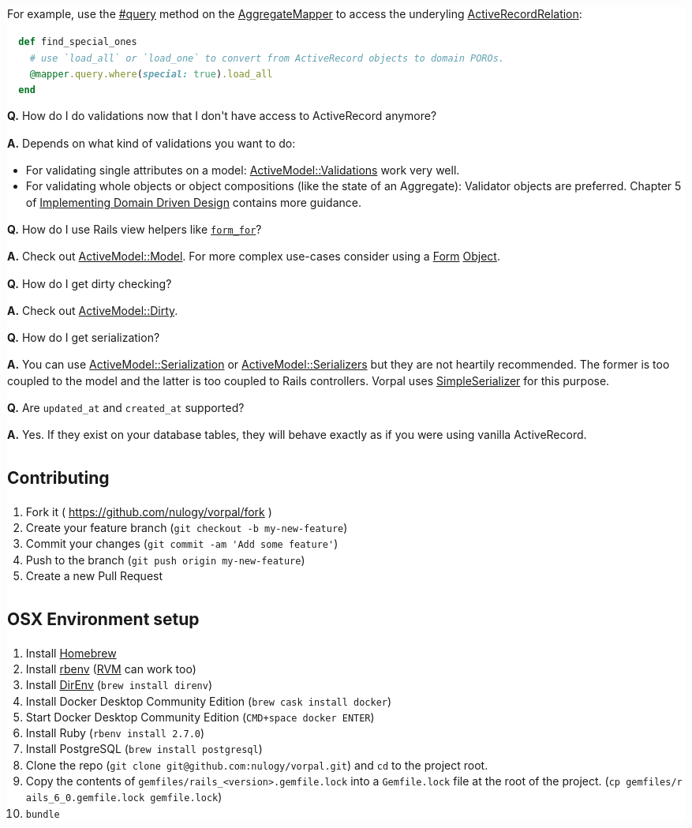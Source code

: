 For example, use the [#query](https://rubydoc.info/github/nulogy/vorpal/master/Vorpal/AggregateMapper#query-instance_method) method on the [AggregateMapper](https://rubydoc.info/github/nulogy/vorpal/master/Vorpal/AggregateMapper) to access the underyling [ActiveRecordRelation](https://api.rubyonrails.org/classes/ActiveRecord/Relation.html):

```ruby
  def find_special_ones
    # use `load_all` or `load_one` to convert from ActiveRecord objects to domain POROs.
    @mapper.query.where(special: true).load_all 
  end
```

**Q.** How do I do validations now that I don't have access to ActiveRecord anymore?

**A.** Depends on what kind of validations you want to do:
* For validating single attributes on a model: [ActiveModel::Validations](http://api.rubyonrails.org/classes/ActiveModel/Validations.html) work very well.
* For validating whole objects or object compositions (like the state of an Aggregate): Validator objects are preferred. Chapter 5 of [Implementing Domain Driven Design](https://vaughnvernon.co/?page_id=168) contains more guidance.

**Q.** How do I use Rails view helpers like [`form_for`](http://api.rubyonrails.org/classes/ActionView/Helpers/FormHelper.html#method-i-form_for)?

**A.** Check out [ActiveModel::Model](http://api.rubyonrails.org/classes/ActiveModel/Model.html). For more complex use-cases consider using a [Form](http://rhnh.net/2012/12/03/form-objects-in-rails) [Object](https://www.reinteractive.net/posts/158-form-objects-in-rails).

**Q.** How do I get dirty checking?

**A.** Check out [ActiveModel::Dirty](http://api.rubyonrails.org/classes/ActiveModel/Dirty.html).

**Q.** How do I get serialization?

**A.** You can use [ActiveModel::Serialization](http://api.rubyonrails.org/classes/ActiveModel/Serialization.html) or [ActiveModel::Serializers](https://github.com/rails-api/active_model_serializers) but they are not heartily recommended. The former is too coupled to the model and the latter is too coupled to Rails controllers. Vorpal uses [SimpleSerializer](https://github.com/nulogy/simple_serializer) for this purpose.

**Q.** Are `updated_at` and `created_at` supported?

**A.** Yes. If they exist on your database tables, they will behave exactly as if you were using vanilla ActiveRecord.

## Contributing

1. Fork it ( https://github.com/nulogy/vorpal/fork )
2. Create your feature branch (`git checkout -b my-new-feature`)
3. Commit your changes (`git commit -am 'Add some feature'`)
4. Push to the branch (`git push origin my-new-feature`)
5. Create a new Pull Request

## OSX Environment setup

1. Install [Homebrew](https://brew.sh/)
2. Install [rbenv](https://github.com/rbenv/rbenv#installation) ([RVM](https://rvm.io/) can work too)
3. Install [DirEnv](https://direnv.net/docs/installation.html) (`brew install direnv`)
4. Install Docker Desktop Community Edition (`brew cask install docker`)
5. Start Docker Desktop Community Edition (`CMD+space docker ENTER`)
6. Install Ruby (`rbenv install 2.7.0`)
7. Install PostgreSQL (`brew install postgresql`)
8. Clone the repo (`git clone git@github.com:nulogy/vorpal.git`) and `cd` to the project root.
8. Copy the contents of `gemfiles/rails_<version>.gemfile.lock` into a `Gemfile.lock` file
  at the root of the project. (`cp gemfiles/rails_6_0.gemfile.lock gemfile.lock`)
9. `bundle`
